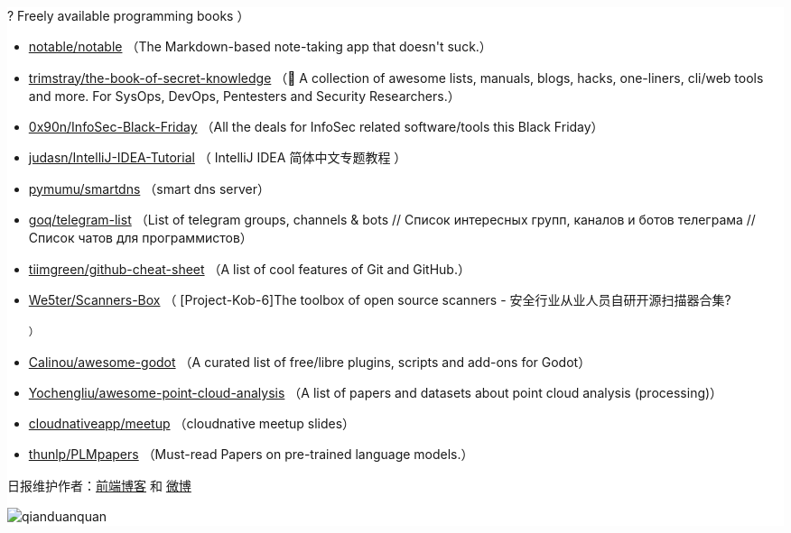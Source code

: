         
? Freely available programming books
      ）
* [notable/notable](https://github.com/notable/notable) （The Markdown-based note-taking app that doesn't suck.）
* [trimstray/the-book-of-secret-knowledge](https://github.com/trimstray/the-book-of-secret-knowledge) （&#x1f4ab; A collection of awesome lists, manuals, blogs, hacks, one-liners, cli/web tools and more. For SysOps, DevOps, Pentesters and Security Researchers.）
* [0x90n/InfoSec-Black-Friday](https://github.com/0x90n/InfoSec-Black-Friday) （All the deals for InfoSec related software/tools this Black Friday）
* [judasn/IntelliJ-IDEA-Tutorial](https://github.com/judasn/IntelliJ-IDEA-Tutorial) （
        IntelliJ IDEA 简体中文专题教程
      ）
* [pymumu/smartdns](https://github.com/pymumu/smartdns) （smart dns server）
* [goq/telegram-list](https://github.com/goq/telegram-list) （List of telegram groups, channels &amp; bots // Список интересных групп, каналов и ботов телеграма // Список чатов для программистов）
* [tiimgreen/github-cheat-sheet](https://github.com/tiimgreen/github-cheat-sheet) （A list of cool features of Git and GitHub.）
* [We5ter/Scanners-Box](https://github.com/We5ter/Scanners-Box) （
        [Project-Kob-6]The toolbox of open source scanners - 安全行业从业人员自研开源扫描器合集?

      ）
* [Calinou/awesome-godot](https://github.com/Calinou/awesome-godot) （A curated list of free/libre plugins, scripts and add-ons for Godot）
* [Yochengliu/awesome-point-cloud-analysis](https://github.com/Yochengliu/awesome-point-cloud-analysis) （A list of papers and datasets about point cloud analysis (processing)）
* [cloudnativeapp/meetup](https://github.com/cloudnativeapp/meetup) （cloudnative meetup slides）
* [thunlp/PLMpapers](https://github.com/thunlp/PLMpapers) （Must-read Papers on pre-trained language models.）


日报维护作者：[前端博客](https://qdkfweb.cn/) 和 [微博](https://qdkfweb.cn/go/weibo)

![qianduanquan](https://user-images.githubusercontent.com/3055447/38468989-651132ac-3b80-11e8-8e6b-15122322a9d7.png)